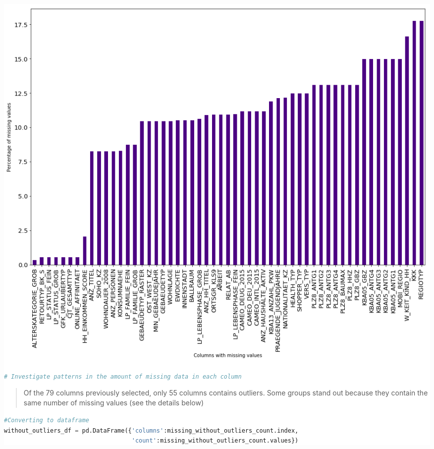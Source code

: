 ![png](https://raw.githubusercontent.com/amdmh/amdmh.github.io/master/_posts/img/Identify_Customer_Segments_43_0.png)



```python
# Investigate patterns in the amount of missing data in each column
```

> Of the 79 columns previously selected, only 55 columns contains outliers. Some groups stand out because they contain the same number of missing values (see the details below)


```python
#Converting to dataframe
without_outliers_df = pd.DataFrame({'columns':missing_without_outliers_count.index, 
                                    'count':missing_without_outliers_count.values})
```

